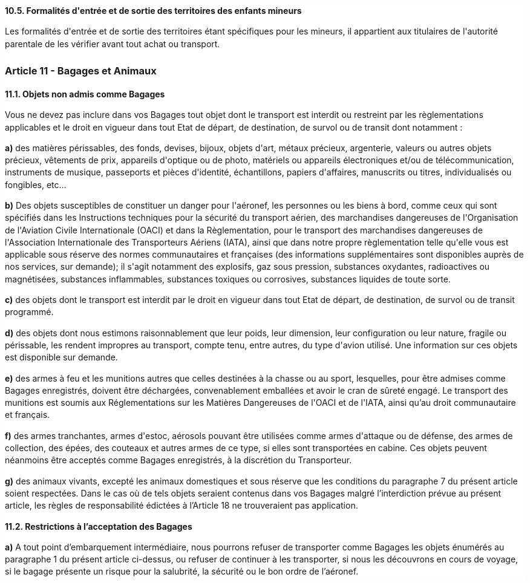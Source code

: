 **10.5. Formalités d'entrée et de sortie des territoires des enfants mineurs**

Les formalités d'entrée et de sortie des territoires étant spécifiques pour les mineurs, il appartient aux titulaires de l'autorité parentale de les vérifier avant tout achat ou transport.

### Article 11 - Bagages et Animaux

**11.1. Objets non admis comme Bagages**

Vous ne devez pas inclure dans vos Bagages tout objet dont le transport est interdit ou restreint par les règlementations applicables et le droit en vigueur dans tout Etat de départ, de destination, de survol ou de transit dont notamment :

**a)** des matières périssables, des fonds, devises, bijoux, objets d'art, métaux précieux, argenterie, valeurs ou autres objets précieux, vêtements de prix, appareils d'optique ou de photo, matériels ou appareils électroniques et/ou de télécommunication, instruments de musique, passeports et pièces d'identité, échantillons, papiers d'affaires, manuscrits ou titres, individualisés ou fongibles, etc…

**b)** Des objets susceptibles de constituer un danger pour l'aéronef, les personnes ou les biens à bord, comme ceux qui sont spécifiés dans les Instructions techniques pour la sécurité du transport aérien, des marchandises dangereuses de l'Organisation de l'Aviation Civile Internationale (OACI) et dans la Règlementation, pour le transport des marchandises dangereuses de l'Association Internationale des Transporteurs Aériens (IATA), ainsi que dans notre propre règlementation telle qu'elle vous est applicable sous réserve des normes communautaires et françaises (des informations supplémentaires sont disponibles auprès de nos services, sur demande); il s'agit notamment des explosifs, gaz sous pression, substances oxydantes, radioactives ou magnétisées, substances inflammables, substances toxiques ou corrosives, substances liquides de toute sorte.

**c)** des objets dont le transport est interdit par le droit en vigueur dans tout Etat de départ, de destination, de survol ou de transit programmé.

**d)** des objets dont nous estimons raisonnablement que leur poids, leur dimension, leur configuration ou leur nature, fragile ou périssable, les rendent impropres au transport, compte tenu, entre autres, du type d'avion utilisé. Une information sur ces objets est disponible sur demande.

**e)** des armes à feu et les munitions autres que celles destinées à la chasse ou au sport, lesquelles, pour être admises comme Bagages enregistrés, doivent être déchargées, convenablement emballées et avoir le cran de sûreté engagé. Le transport des munitions est soumis aux Réglementations sur les Matières Dangereuses de l'OACI et de l'IATA, ainsi qu’au droit communautaire et français.

**f)** des armes tranchantes, armes d'estoc, aérosols pouvant être utilisées comme armes d'attaque ou de défense, des armes de collection, des épées, des couteaux et autres armes de ce type, si elles sont transportées en cabine. Ces objets peuvent néanmoins être acceptés comme Bagages enregistrés, à la discrétion du Transporteur.

**g)** des animaux vivants, excepté les animaux domestiques et sous réserve que les conditions du paragraphe 7 du présent article soient respectées. Dans le cas où de tels objets seraient contenus dans vos Bagages malgré l’interdiction prévue au présent article, les règles de responsabilité édictées à l’Article 18 ne trouveraient pas application.

**11.2. Restrictions à l’acceptation des Bagages**

**a)** A tout point d’embarquement intermédiaire, nous pourrons refuser de transporter comme Bagages les objets énumérés au paragraphe 1 du présent article ci-dessus, ou refuser de continuer à les transporter, si nous les découvrons en cours de voyage, si le bagage présente un risque pour la salubrité, la sécurité ou le bon ordre de l’aéronef.
